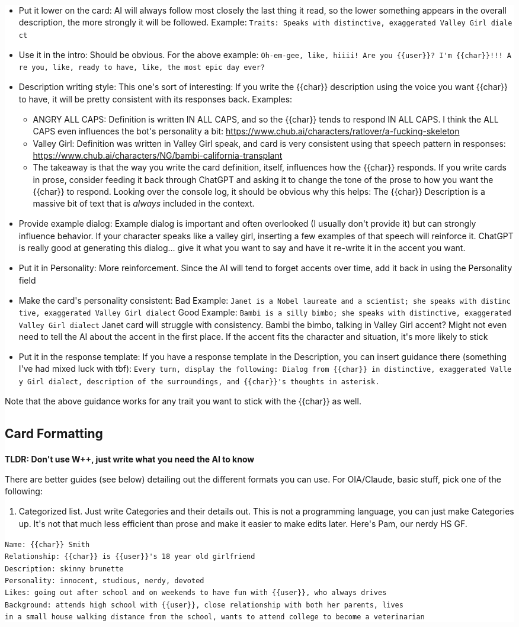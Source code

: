 * Put it lower on the card: AI will always follow most closely the last thing it read, so the lower something appears in the overall description, the more strongly it will be followed. Example: ``Traits: Speaks with distinctive, exaggerated Valley Girl dialect``

* Use it in the intro: Should be obvious. For the above example: ``Oh-em-gee, like, hiiii! Are you {{user}}? I'm {{char}}!!! Are you, like, ready to have, like, the most epic day ever?``

* Description writing style: This one's sort of interesting: If you write the {{char}} description using the voice you want {{char}} to have, it will be pretty consistent with its responses back. Examples: 
	* ANGRY ALL CAPS: Definition is written IN ALL CAPS, and so the {{char}} tends to respond IN ALL CAPS. I think the ALL CAPS even influences the bot's personality a bit: https://www.chub.ai/characters/ratlover/a-fucking-skeleton 
	* Valley Girl: Definition was written in Valley Girl speak, and card is very consistent using that speech pattern in responses: https://www.chub.ai/characters/NG/bambi-california-transplant
	* The takeaway is that the way you write the card definition, itself, influences how the {{char}} responds. If you write cards in prose, consider feeding it back through ChatGPT and asking it to change the tone of the prose to how you want the {{char}} to respond. Looking over the console log, it should be obvious why this helps: The {{char}} Description is a massive bit of text that is *always* included in the context. 

* Provide example dialog: Example dialog is important and often overlooked (I usually don't provide it) but can strongly influence behavior. If your character speaks like a valley girl, inserting a few examples of that speech will reinforce it. ChatGPT is really good at generating this dialog... give it what you want to say and have it re-write it in the accent you want. 

* Put it in Personality: More reinforcement. Since the AI will tend to forget accents over time, add it back in using the Personality field

* Make the card's personality consistent: 
Bad Example: ``Janet is a Nobel laureate and a scientist; she speaks with distinctive, exaggerated Valley Girl dialect``
Good Example: ``Bambi is a silly bimbo; she speaks with distinctive, exaggerated Valley Girl dialect`` 
Janet card will struggle with consistency. Bambi the bimbo, talking in Valley Girl accent? Might not even need to tell the AI about the accent in the first place. If the accent fits the character and situation, it's more likely to stick

* Put it in the response template: If you have a response template in the Description, you can insert guidance there (something I've had mixed luck with tbf): ``Every turn, display the following: Dialog from {{char}} in distinctive, exaggerated Valley Girl dialect, description of the surroundings, and {{char}}'s thoughts in asterisk.``

Note that the above guidance works for any trait you want to stick with the {{char}} as well. 

## Card Formatting
**TLDR: Don't use W++, just write what you need the AI to know**

There are better guides (see below) detailing out the different formats you can use. For OIA/Claude, basic stuff, pick one of the following: 

1) Categorized list. Just write Categories and their details out. This is not a programming language, you can just make Categories up. It's not that much less efficient than prose and make it easier to make edits later. Here's Pam, our nerdy HS GF. 
```
Name: {{char}} Smith
Relationship: {{char}} is {{user}}'s 18 year old girlfriend
Description: skinny brunette
Personality: innocent, studious, nerdy, devoted
Likes: going out after school and on weekends to have fun with {{user}}, who always drives
Background: attends high school with {{user}}, close relationship with both her parents, lives 
in a small house walking distance from the school, wants to attend college to become a veterinarian
```
